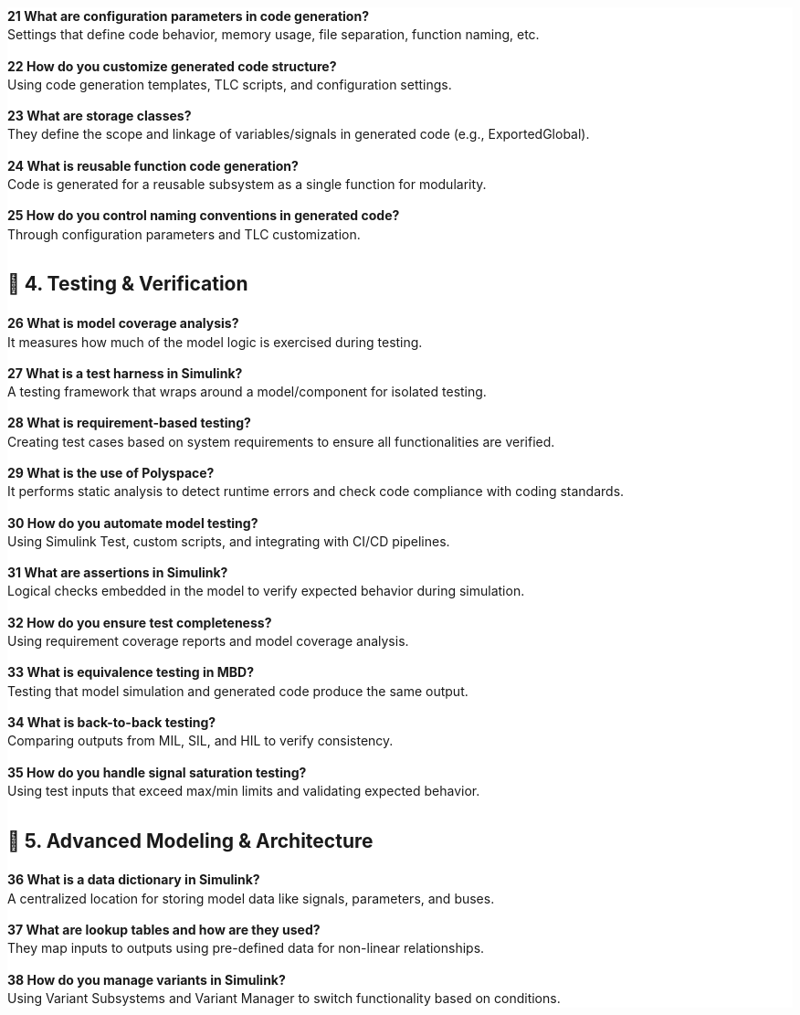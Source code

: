  **21 What are configuration parameters in code generation?**  
    Settings that define code behavior, memory usage, file separation, function naming, etc.

**22 How do you customize generated code structure?**  
    Using code generation templates, TLC scripts, and configuration settings.

**23 What are storage classes?**  
    They define the scope and linkage of variables/signals in generated code (e.g., ExportedGlobal).

**24 What is reusable function code generation?**  
    Code is generated for a reusable subsystem as a single function for modularity.

**25 How do you control naming conventions in generated code?**  
    Through configuration parameters and TLC customization.

## 🔹 4. Testing & Verification

**26 What is model coverage analysis?**  
    It measures how much of the model logic is exercised during testing.

**27 What is a test harness in Simulink?**  
    A testing framework that wraps around a model/component for isolated testing.

**28 What is requirement-based testing?**  
    Creating test cases based on system requirements to ensure all functionalities are verified.

**29 What is the use of Polyspace?**  
    It performs static analysis to detect runtime errors and check code compliance with coding standards.

**30 How do you automate model testing?**  
    Using Simulink Test, custom scripts, and integrating with CI/CD pipelines.

**31 What are assertions in Simulink?**  
    Logical checks embedded in the model to verify expected behavior during simulation.

**32 How do you ensure test completeness?**  
    Using requirement coverage reports and model coverage analysis.

**33 What is equivalence testing in MBD?**  
    Testing that model simulation and generated code produce the same output.

**34 What is back-to-back testing?**  
    Comparing outputs from MIL, SIL, and HIL to verify consistency.

**35 How do you handle signal saturation testing?**  
    Using test inputs that exceed max/min limits and validating expected behavior.

## 🔹 5. Advanced Modeling & Architecture

**36 What is a data dictionary in Simulink?**  
    A centralized location for storing model data like signals, parameters, and buses.

**37 What are lookup tables and how are they used?**  
    They map inputs to outputs using pre-defined data for non-linear relationships.

**38 How do you manage variants in Simulink?**  
    Using Variant Subsystems and Variant Manager to switch functionality based on conditions.
